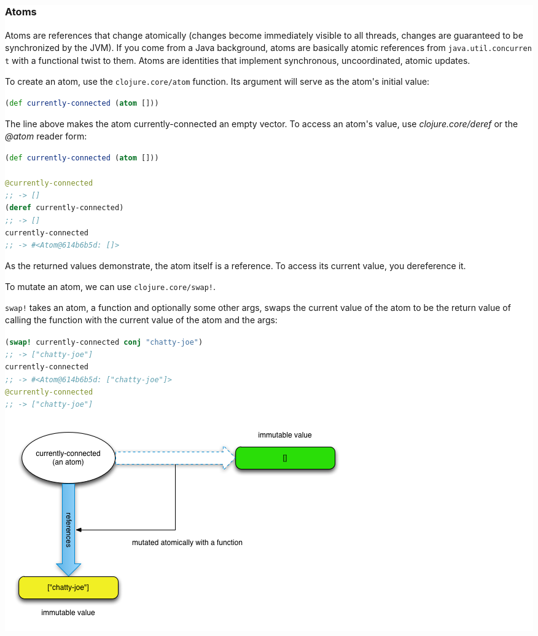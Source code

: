 ### Atoms
Atoms are references that change atomically (changes become immediately visible to all threads, changes are guaranteed to be synchronized by the JVM). If you come from a Java background, atoms are basically atomic references from `java.util.concurrent` with a functional twist to them. Atoms are identities that implement synchronous, uncoordinated, atomic updates.

To create an atom, use the `clojure.core/atom` function. Its argument will serve as the atom's initial value:
``` clojure
(def currently-connected (atom []))
```
The line above makes the atom currently-connected an empty vector. To access an atom's value, use *clojure.core/deref* or the *@atom* reader form:
``` clojure
(def currently-connected (atom []))

@currently-connected
;; -> []
(deref currently-connected)
;; -> []
currently-connected
;; -> #<Atom@614b6b5d: []>
```
As the returned values demonstrate, the atom itself is a reference. To access its current value, you dereference it.

To mutate an atom, we can use `clojure.core/swap!`.

`swap!` takes an atom, a function and optionally some other args, swaps the current value of the atom to be the return value of calling the function with the current value of the atom and the args:
``` clojure
(swap! currently-connected conj "chatty-joe")
;; -> ["chatty-joe"]
currently-connected
;; -> #<Atom@614b6b5d: ["chatty-joe"]>
@currently-connected
;; -> ["chatty-joe"]
```
<img src="/images/clojure_ref_types/atom_state.png" />
